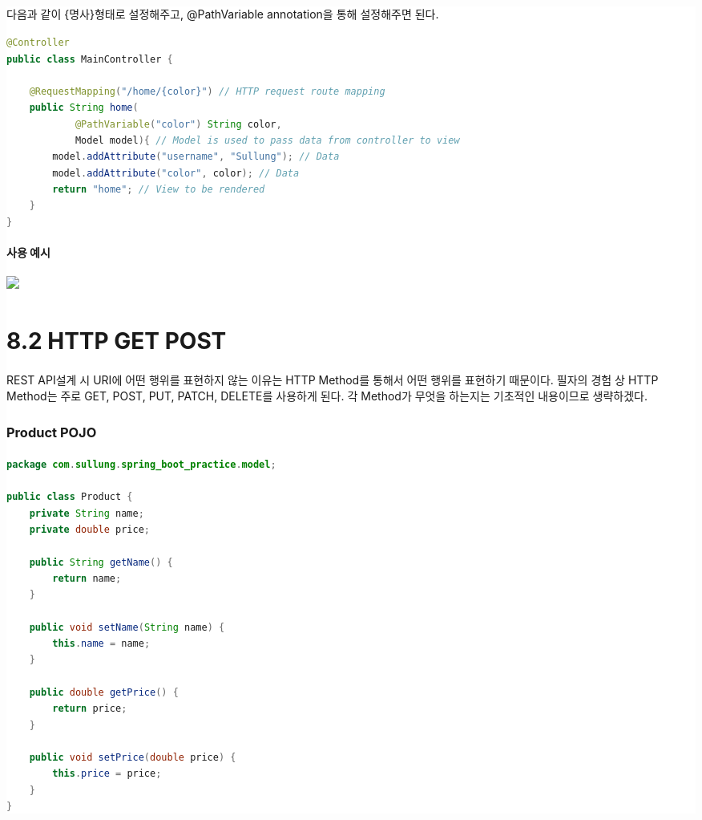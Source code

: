 다음과 같이 {명사}형태로 설정해주고, @PathVariable annotation을 통해 설정해주면 된다.

```java
@Controller
public class MainController {

    @RequestMapping("/home/{color}") // HTTP request route mapping
    public String home(
            @PathVariable("color") String color,
            Model model){ // Model is used to pass data from controller to view
        model.addAttribute("username", "Sullung"); // Data
        model.addAttribute("color", color); // Data
        return "home"; // View to be rendered
    }
}
```

#### 사용 예시

![](https://velog.velcdn.com/images/calzone0404/post/de9b1f05-34d3-440f-ab92-c783afaa7361/image.png)

# 8.2 HTTP GET POST

REST API설계 시 URI에 어떤 행위를 표현하지 않는 이유는 HTTP Method를 통해서 어떤 행위를 표현하기 때문이다. 필자의 경험 상 HTTP Method는 주로 GET, POST, PUT, PATCH, DELETE를 사용하게 된다. 각 Method가 무엇을 하는지는 기초적인 내용이므로 생략하겠다.


### Product POJO

```java
package com.sullung.spring_boot_practice.model;

public class Product {
    private String name;
    private double price;

    public String getName() {
        return name;
    }

    public void setName(String name) {
        this.name = name;
    }

    public double getPrice() {
        return price;
    }

    public void setPrice(double price) {
        this.price = price;
    }
}
```
